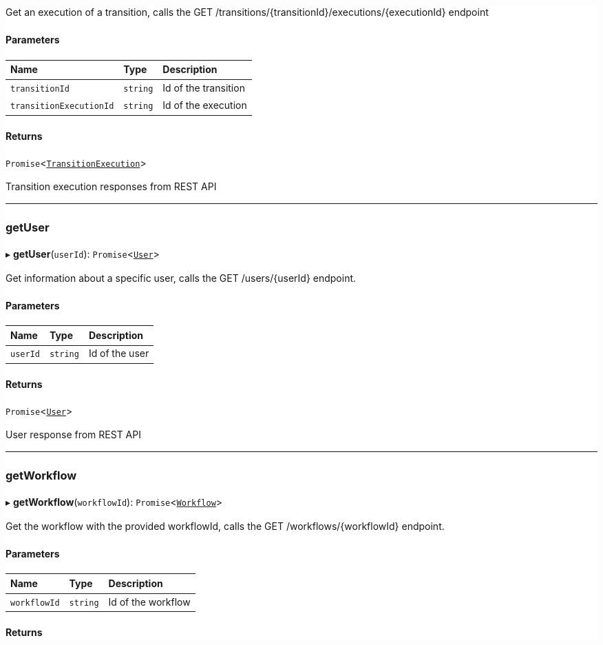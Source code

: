Get an execution of a transition, calls the GET /transitions/{transitionId}/executions/{executionId} endpoint

#### Parameters

| Name | Type | Description |
| :------ | :------ | :------ |
| `transitionId` | `string` | Id of the transition |
| `transitionExecutionId` | `string` | Id of the execution |

#### Returns

`Promise`<[`TransitionExecution`](#transitionexecution)\>

Transition execution responses from REST API



___

### getUser

▸ **getUser**(`userId`): `Promise`<[`User`](#user)\>

Get information about a specific user, calls the GET /users/{userId} endpoint.

#### Parameters

| Name | Type | Description |
| :------ | :------ | :------ |
| `userId` | `string` | Id of the user |

#### Returns

`Promise`<[`User`](#user)\>

User response from REST API



___

### getWorkflow

▸ **getWorkflow**(`workflowId`): `Promise`<[`Workflow`](#workflow)\>

Get the workflow with the provided workflowId, calls the GET /workflows/{workflowId} endpoint.

#### Parameters

| Name | Type | Description |
| :------ | :------ | :------ |
| `workflowId` | `string` | Id of the workflow |

#### Returns
